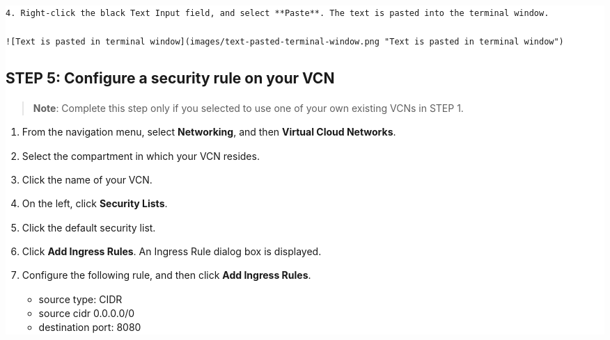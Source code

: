     4. Right-click the black Text Input field, and select **Paste**. The text is pasted into the terminal window.

    ![Text is pasted in terminal window](images/text-pasted-terminal-window.png "Text is pasted in terminal window")


## **STEP 5**: Configure a security rule on your VCN

> **Note**: Complete this step only if you selected to use one of your own existing VCNs in STEP 1.

1. From the navigation menu, select **Networking**, and then **Virtual Cloud Networks**.

2. Select the compartment in which your VCN resides.

3. Click the name of your VCN.

4. On the left, click **Security Lists**.

5. Click the default security list.

6. Click **Add Ingress Rules**. An Ingress Rule dialog box is displayed.

7. Configure the following rule, and then click **Add Ingress Rules**.

    - source type: CIDR
    - source cidr 0.0.0.0/0
    - destination port: 8080
